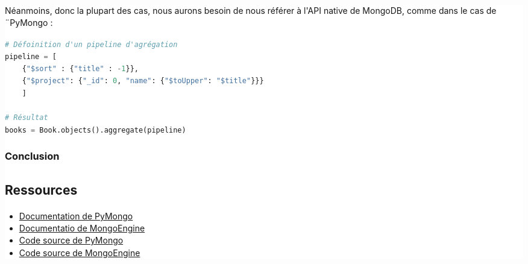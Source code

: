 Néanmoins, donc la plupart des cas, nous aurons besoin de nous référer à l'API native de MongoDB, comme dans le cas de ¨PyMongo :

```python
# Défoinition d'un pipeline d'agrégation
pipeline = [
    {"$sort" : {"title" : -1}},
    {"$project": {"_id": 0, "name": {"$toUpper": "$title"}}}
    ]

# Résultat
books = Book.objects().aggregate(pipeline)

```

### Conclusion


## Ressources

- [Documentation de PyMongo](https://pymongo.readthedocs.io/en/stable/index.html)
- [Documentatio de MongoEngine]()
- [Code source de PyMongo](https://github.com/mongodb/mongo-python-driver)
- [Code source de MongoEngine](https://github.com/MongoEngine/django-mongoengine)
